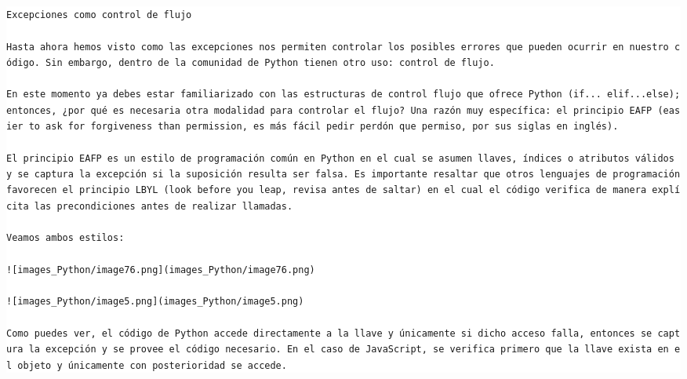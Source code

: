     Excepciones como control de flujo
    
    Hasta ahora hemos visto como las excepciones nos permiten controlar los posibles errores que pueden ocurrir en nuestro código. Sin embargo, dentro de la comunidad de Python tienen otro uso: control de flujo.
    
    En este momento ya debes estar familiarizado con las estructuras de control flujo que ofrece Python (if... elif...else); entonces, ¿por qué es necesaria otra modalidad para controlar el flujo? Una razón muy específica: el principio EAFP (easier to ask for forgiveness than permission, es más fácil pedir perdón que permiso, por sus siglas en inglés).
    
    El principio EAFP es un estilo de programación común en Python en el cual se asumen llaves, índices o atributos válidos y se captura la excepción si la suposición resulta ser falsa. Es importante resaltar que otros lenguajes de programación favorecen el principio LBYL (look before you leap, revisa antes de saltar) en el cual el código verifica de manera explícita las precondiciones antes de realizar llamadas.
    
    Veamos ambos estilos:
    
    ![images_Python/image76.png](images_Python/image76.png)
    
    ![images_Python/image5.png](images_Python/image5.png)
    
    Como puedes ver, el código de Python accede directamente a la llave y únicamente si dicho acceso falla, entonces se captura la excepción y se provee el código necesario. En el caso de JavaScript, se verifica primero que la llave exista en el objeto y únicamente con posterioridad se accede.
    